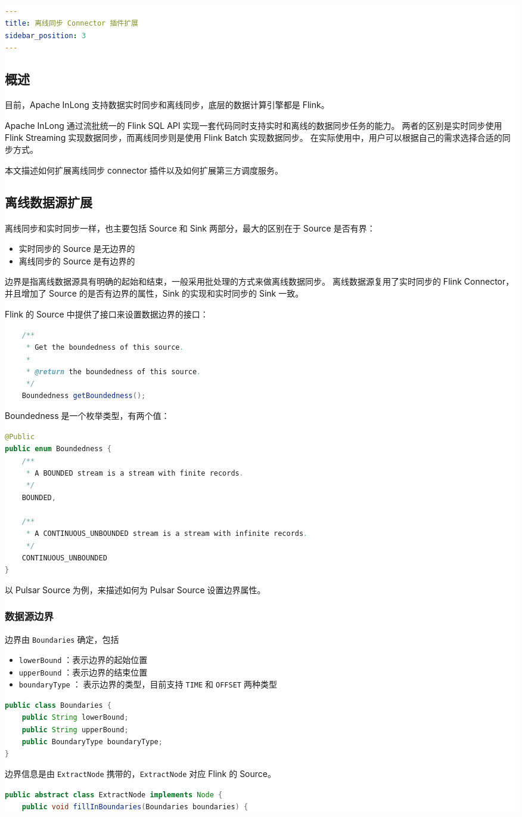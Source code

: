 ```yaml
---
title: 离线同步 Connector 插件扩展
sidebar_position: 3
---
```

## 概述
目前，Apache InLong 支持数据实时同步和离线同步，底层的数据计算引擎都是 Flink。

Apache InLong 通过流批统一的 Flink SQL API 实现一套代码同时支持实时和离线的数据同步任务的能力。
两者的区别是实时同步使用 Flink Streaming 实现数据同步，而离线同步则是使用 Flink Batch 实现数据同步。
在实际使用中，用户可以根据自己的需求选择合适的同步方式。

本文描述如何扩展离线同步 connector 插件以及如何扩展第三方调度服务。

## 离线数据源扩展

离线同步和实时同步一样，也主要包括 Source 和 Sink 两部分，最大的区别在于 Source 是否有界：
- 实时同步的 Source 是无边界的
- 离线同步的 Source 是有边界的

边界是指离线数据源具有明确的起始和结束，一般采用批处理的方式来做离线数据同步。
离线数据源复用了实时同步的 Flink Connector，并且增加了 Source 的是否有边界的属性，Sink 的实现和实时同步的 Sink 一致。

Flink 的 Source 中提供了接口来设置数据边界的接口：
```java
    /**
     * Get the boundedness of this source.
     *
     * @return the boundedness of this source.
     */
    Boundedness getBoundedness();
```
Boundedness 是一个枚举类型，有两个值：
```java
@Public
public enum Boundedness {
    /**
     * A BOUNDED stream is a stream with finite records.
     */
    BOUNDED,

    /**
     * A CONTINUOUS_UNBOUNDED stream is a stream with infinite records.
     */
    CONTINUOUS_UNBOUNDED
}
```
以 Pulsar Source 为例，来描述如何为 Pulsar Source 设置边界属性。
### 数据源边界
边界由 `Boundaries` 确定，包括 
- `lowerBound` ：表示边界的起始位置
- `upperBound` ：表示边界的结束位置
- `boundaryType` ： 表示边界的类型，目前支持 `TIME` 和 `OFFSET` 两种类型
```java
public class Boundaries {
    public String lowerBound;
    public String upperBound;
    public BoundaryType boundaryType;
}
```
边界信息是由 `ExtractNode` 携带的，`ExtractNode` 对应 Flink 的 Source。
```java
public abstract class ExtractNode implements Node {
    public void fillInBoundaries(Boundaries boundaries) {
```